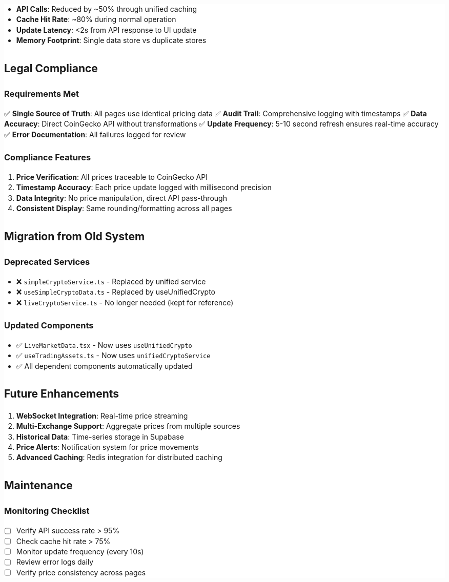 - **API Calls**: Reduced by ~50% through unified caching
- **Cache Hit Rate**: ~80% during normal operation
- **Update Latency**: <2s from API response to UI update
- **Memory Footprint**: Single data store vs duplicate stores

## Legal Compliance

### Requirements Met

✅ **Single Source of Truth**: All pages use identical pricing data
✅ **Audit Trail**: Comprehensive logging with timestamps
✅ **Data Accuracy**: Direct CoinGecko API without transformations
✅ **Update Frequency**: 5-10 second refresh ensures real-time accuracy
✅ **Error Documentation**: All failures logged for review

### Compliance Features

1. **Price Verification**: All prices traceable to CoinGecko API
2. **Timestamp Accuracy**: Each price update logged with millisecond precision
3. **Data Integrity**: No price manipulation, direct API pass-through
4. **Consistent Display**: Same rounding/formatting across all pages

## Migration from Old System

### Deprecated Services

- ❌ `simpleCryptoService.ts` - Replaced by unified service
- ❌ `useSimpleCryptoData.ts` - Replaced by useUnifiedCrypto
- ❌ `liveCryptoService.ts` - No longer needed (kept for reference)

### Updated Components

- ✅ `LiveMarketData.tsx` - Now uses `useUnifiedCrypto`
- ✅ `useTradingAssets.ts` - Now uses `unifiedCryptoService`
- ✅ All dependent components automatically updated

## Future Enhancements

1. **WebSocket Integration**: Real-time price streaming
2. **Multi-Exchange Support**: Aggregate prices from multiple sources
3. **Historical Data**: Time-series storage in Supabase
4. **Price Alerts**: Notification system for price movements
5. **Advanced Caching**: Redis integration for distributed caching

## Maintenance

### Monitoring Checklist

- [ ] Verify API success rate > 95%
- [ ] Check cache hit rate > 75%
- [ ] Monitor update frequency (every 10s)
- [ ] Review error logs daily
- [ ] Verify price consistency across pages
